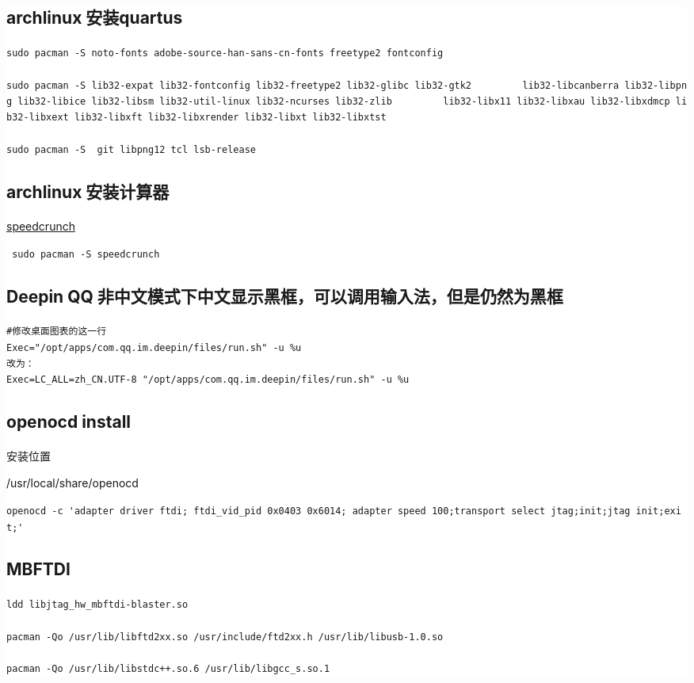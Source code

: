 ## archlinux 安装quartus 

```shell
sudo pacman -S noto-fonts adobe-source-han-sans-cn-fonts freetype2 fontconfig 

sudo pacman -S lib32-expat lib32-fontconfig lib32-freetype2 lib32-glibc lib32-gtk2         lib32-libcanberra lib32-libpng lib32-libice lib32-libsm lib32-util-linux lib32-ncurses lib32-zlib         lib32-libx11 lib32-libxau lib32-libxdmcp lib32-libxext lib32-libxft lib32-libxrender lib32-libxt lib32-libxtst 

sudo pacman -S  git libpng12 tcl lsb-release 

```

## archlinux 安装计算器

[speedcrunch](https://speedcrunch.org/) 

```shell
 sudo pacman -S speedcrunch 
```

## Deepin QQ 非中文模式下中文显示黑框，可以调用输入法，但是仍然为黑框

```shell
#修改桌面图表的这一行
Exec="/opt/apps/com.qq.im.deepin/files/run.sh" -u %u
改为：
Exec=LC_ALL=zh_CN.UTF-8 "/opt/apps/com.qq.im.deepin/files/run.sh" -u %u
```

## openocd install



安装位置

/usr/local/share/openocd



```shell
openocd -c 'adapter driver ftdi; ftdi_vid_pid 0x0403 0x6014; adapter speed 100;transport select jtag;init;jtag init;exit;'

```



## MBFTDI

```shell
ldd libjtag_hw_mbftdi-blaster.so 

pacman -Qo /usr/lib/libftd2xx.so /usr/include/ftd2xx.h /usr/lib/libusb-1.0.so

pacman -Qo /usr/lib/libstdc++.so.6 /usr/lib/libgcc_s.so.1 

```
